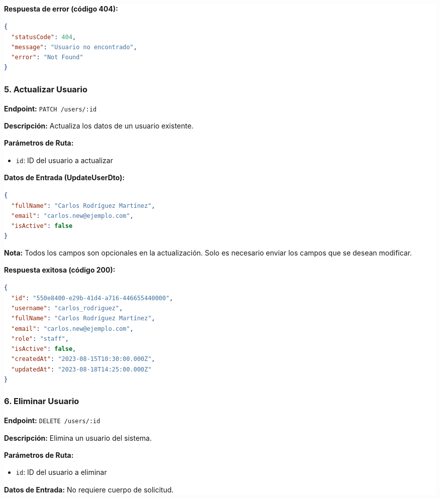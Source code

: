**Respuesta de error (código 404):**

```json
{
  "statusCode": 404,
  "message": "Usuario no encontrado",
  "error": "Not Found"
}
```

### 5. Actualizar Usuario

**Endpoint:** `PATCH /users/:id`

**Descripción:** Actualiza los datos de un usuario existente.

**Parámetros de Ruta:**
- `id`: ID del usuario a actualizar

**Datos de Entrada (UpdateUserDto):**

```json
{
  "fullName": "Carlos Rodríguez Martínez",
  "email": "carlos.new@ejemplo.com",
  "isActive": false
}
```

**Nota:** Todos los campos son opcionales en la actualización. Solo es necesario enviar los campos que se desean modificar.

**Respuesta exitosa (código 200):**

```json
{
  "id": "550e8400-e29b-41d4-a716-446655440000",
  "username": "carlos_rodriguez",
  "fullName": "Carlos Rodríguez Martínez",
  "email": "carlos.new@ejemplo.com",
  "role": "staff",
  "isActive": false,
  "createdAt": "2023-08-15T10:30:00.000Z",
  "updatedAt": "2023-08-18T14:25:00.000Z"
}
```

### 6. Eliminar Usuario

**Endpoint:** `DELETE /users/:id`

**Descripción:** Elimina un usuario del sistema.

**Parámetros de Ruta:**
- `id`: ID del usuario a eliminar

**Datos de Entrada:** No requiere cuerpo de solicitud.
